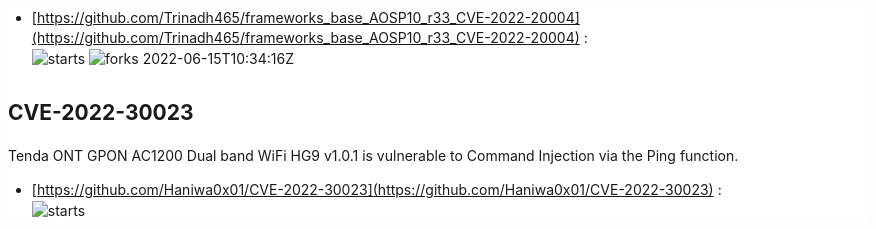 - [https://github.com/Trinadh465/frameworks_base_AOSP10_r33_CVE-2022-20004](https://github.com/Trinadh465/frameworks_base_AOSP10_r33_CVE-2022-20004) :  
![starts](https://img.shields.io/github/stars/Trinadh465/frameworks_base_AOSP10_r33_CVE-2022-20004.svg) 
![forks](https://img.shields.io/github/forks/Trinadh465/frameworks_base_AOSP10_r33_CVE-2022-20004.svg) 
2022-06-15T10:34:16Z

## CVE-2022-30023
 Tenda ONT GPON AC1200 Dual band WiFi HG9 v1.0.1 is vulnerable to Command Injection via the Ping function.

- [https://github.com/Haniwa0x01/CVE-2022-30023](https://github.com/Haniwa0x01/CVE-2022-30023) :  
![starts](https://img.shields.io/github/stars/Haniwa0x01/CVE-2022-30023.svg) 
